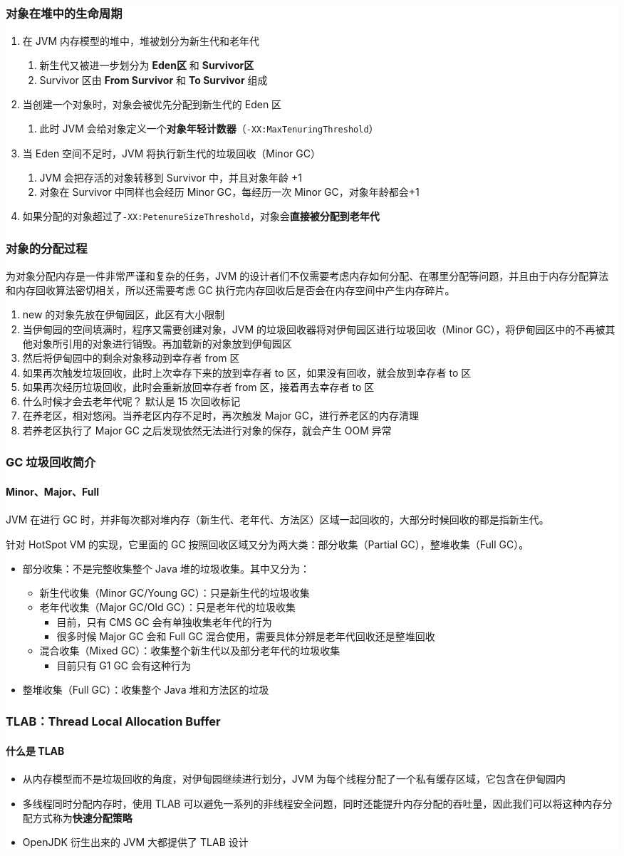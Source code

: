 ### 对象在堆中的生命周期

1. 在 JVM 内存模型的堆中，堆被划分为新生代和老年代
   1. 新生代又被进一步划分为 **Eden区** 和 **Survivor区**
   2. Survivor 区由 **From Survivor** 和 **To Survivor** 组成
2. 当创建一个对象时，对象会被优先分配到新生代的 Eden 区
   1. 此时 JVM 会给对象定义一个**对象年轻计数器**（`-XX:MaxTenuringThreshold`）

3. 当 Eden 空间不足时，JVM 将执行新生代的垃圾回收（Minor GC）
   1. JVM 会把存活的对象转移到 Survivor 中，并且对象年龄 +1
   2. 对象在 Survivor 中同样也会经历 Minor GC，每经历一次 Minor GC，对象年龄都会+1

4. 如果分配的对象超过了`-XX:PetenureSizeThreshold`，对象会**直接被分配到老年代**

### 对象的分配过程

为对象分配内存是一件非常严谨和复杂的任务，JVM 的设计者们不仅需要考虑内存如何分配、在哪里分配等问题，并且由于内存分配算法和内存回收算法密切相关，所以还需要考虑 GC 执行完内存回收后是否会在内存空间中产生内存碎片。

1. new 的对象先放在伊甸园区，此区有大小限制
2. 当伊甸园的空间填满时，程序又需要创建对象，JVM 的垃圾回收器将对伊甸园区进行垃圾回收（Minor GC），将伊甸园区中的不再被其他对象所引用的对象进行销毁。再加载新的对象放到伊甸园区
3. 然后将伊甸园中的剩余对象移动到幸存者 from 区
4. 如果再次触发垃圾回收，此时上次幸存下来的放到幸存者 to 区，如果没有回收，就会放到幸存者 to 区
5. 如果再次经历垃圾回收，此时会重新放回幸存者 from 区，接着再去幸存者 to 区
6. 什么时候才会去老年代呢？ 默认是 15 次回收标记
7. 在养老区，相对悠闲。当养老区内存不足时，再次触发 Major GC，进行养老区的内存清理
8. 若养老区执行了 Major GC  之后发现依然无法进行对象的保存，就会产生 OOM 异常

### GC 垃圾回收简介

#### Minor、Major、Full

JVM 在进行 GC 时，并非每次都对堆内存（新生代、老年代、方法区）区域一起回收的，大部分时候回收的都是指新生代。

针对 HotSpot VM 的实现，它里面的 GC 按照回收区域又分为两大类：部分收集（Partial GC），整堆收集（Full GC）。

- 部分收集：不是完整收集整个 Java 堆的垃圾收集。其中又分为：
  - 新生代收集（Minor GC/Young GC）：只是新生代的垃圾收集
  - 老年代收集（Major GC/Old GC）：只是老年代的垃圾收集
    - 目前，只有 CMS GC 会有单独收集老年代的行为
    - 很多时候 Major GC 会和 Full GC  混合使用，需要具体分辨是老年代回收还是整堆回收
  - 混合收集（Mixed GC）：收集整个新生代以及部分老年代的垃圾收集
    - 目前只有 G1 GC 会有这种行为

- 整堆收集（Full GC）：收集整个 Java 堆和方法区的垃圾

### TLAB：Thread Local Allocation Buffer

#### 什么是 TLAB

- 从内存模型而不是垃圾回收的角度，对伊甸园继续进行划分，JVM 为每个线程分配了一个私有缓存区域，它包含在伊甸园内

- 多线程同时分配内存时，使用 TLAB 可以避免一系列的非线程安全问题，同时还能提升内存分配的吞吐量，因此我们可以将这种内存分配方式称为**快速分配策略**

- OpenJDK 衍生出来的 JVM 大都提供了 TLAB 设计
